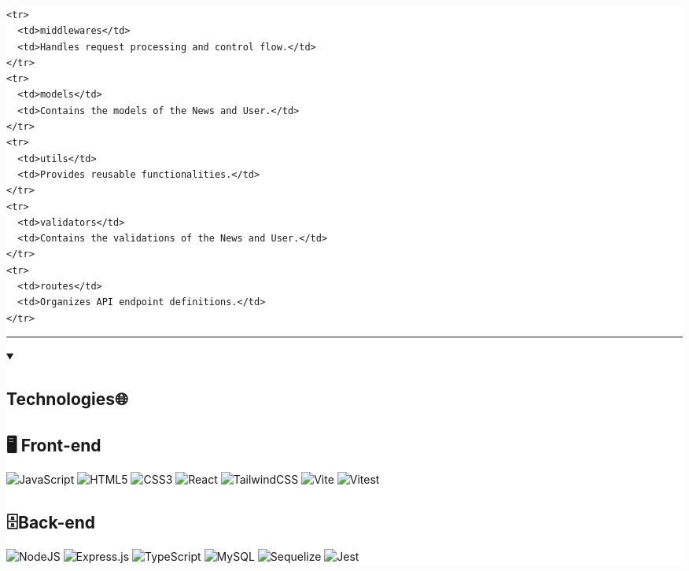     <tr>
      <td>middlewares</td>
      <td>Handles request processing and control flow.</td>
    </tr>
    <tr>
      <td>models</td>
      <td>Contains the models of the News and User.</td>
    </tr>
    <tr>
      <td>utils</td>
      <td>Provides reusable functionalities.</td>
    </tr>
    <tr>
      <td>validators</td>
      <td>Contains the validations of the News and User.</td>
    </tr>
    <tr>
      <td>routes</td>
      <td>Organizes API endpoint definitions.</td>
    </tr>
  </table>
</div>
</details>


***


<details open>
<summary><h2> Technologies🌐 </h2></summary>

## 🖥️ Front-end
![JavaScript](https://img.shields.io/badge/javascript-%23323330.svg?style=for-the-badge&logo=javascript&logoColor=%23F7DF1E)
![HTML5](https://img.shields.io/badge/html5-%23E34F26.svg?style=for-the-badge&logo=html5&logoColor=white)
![CSS3](https://img.shields.io/badge/css3-%231572B6.svg?style=for-the-badge&logo=css3&logoColor=white)
![React](https://img.shields.io/badge/react-%2320232a.svg?style=for-the-badge&logo=react&logoColor=%2361DAFB)
![TailwindCSS](https://img.shields.io/badge/tailwindcss-%2338B2AC.svg?style=for-the-badge&logo=tailwind-css&logoColor=white)
![Vite](https://img.shields.io/badge/vite-%23646CFF.svg?style=for-the-badge&logo=vite&logoColor=white)
![Vitest](https://img.shields.io/badge/vitest-%23646CFF.svg?style=for-the-badge&logo=vitest&logoColor=white)

## 🗄Back-end
![NodeJS](https://img.shields.io/badge/node.js-6DA55F?style=for-the-badge&logo=node.js&logoColor=white)
![Express.js](https://img.shields.io/badge/express.js-%23404d59.svg?style=for-the-badge&logo=express&logoColor=%2361DAFB)
![TypeScript](https://img.shields.io/badge/typescript-%23007ACC.svg?style=for-the-badge&logo=typescript&logoColor=white)
![MySQL](https://img.shields.io/badge/mysql-4479A1.svg?style=for-the-badge&logo=mysql&logoColor=white)
![Sequelize](https://img.shields.io/badge/Sequelize-52B0E7?style=for-the-badge&logo=Sequelize&logoColor=white)
![Jest](https://img.shields.io/badge/-jest-%23C21325?style=for-the-badge&logo=jest&logoColor=white)
